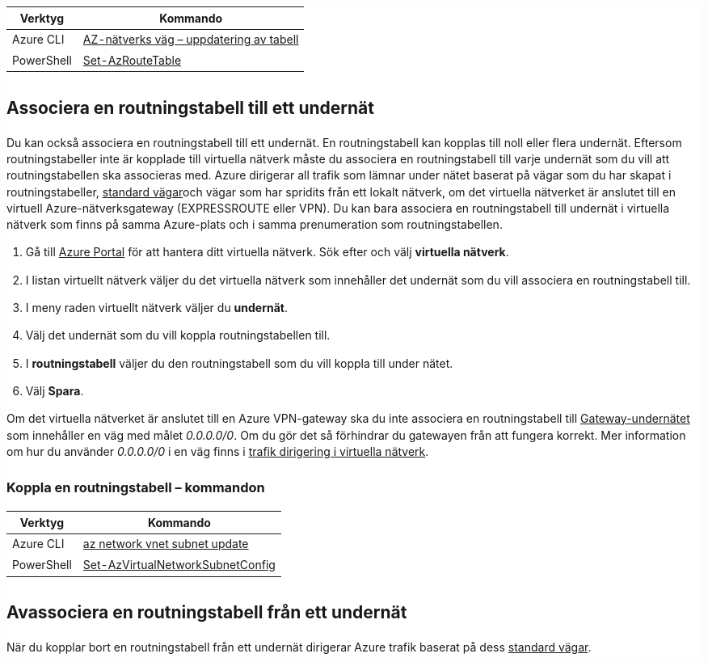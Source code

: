 | Verktyg | Kommando |
| ---- | ------- |
| Azure CLI | [AZ-nätverks väg – uppdatering av tabell](/cli/azure/network/route-table#az-network-route-table-update) |
| PowerShell | [Set-AzRouteTable](/powershell/module/az.network/set-azroutetable) |

## <a name="associate-a-route-table-to-a-subnet"></a>Associera en routningstabell till ett undernät

Du kan också associera en routningstabell till ett undernät. En routningstabell kan kopplas till noll eller flera undernät. Eftersom routningstabeller inte är kopplade till virtuella nätverk måste du associera en routningstabell till varje undernät som du vill att routningstabellen ska associeras med. Azure dirigerar all trafik som lämnar under nätet baserat på vägar som du har skapat i routningstabeller, [standard vägar](virtual-networks-udr-overview.md#default)och vägar som har spridits från ett lokalt nätverk, om det virtuella nätverket är anslutet till en virtuell Azure-nätverksgateway (EXPRESSROUTE eller VPN). Du kan bara associera en routningstabell till undernät i virtuella nätverk som finns på samma Azure-plats och i samma prenumeration som routningstabellen.

1. Gå till [Azure Portal](https://portal.azure.com) för att hantera ditt virtuella nätverk. Sök efter och välj **virtuella nätverk**.

1. I listan virtuellt nätverk väljer du det virtuella nätverk som innehåller det undernät som du vill associera en routningstabell till.

1. I meny raden virtuellt nätverk väljer du **undernät**.

1. Välj det undernät som du vill koppla routningstabellen till.

1. I **routningstabell** väljer du den routningstabell som du vill koppla till under nätet.

1. Välj **Spara**.

Om det virtuella nätverket är anslutet till en Azure VPN-gateway ska du inte associera en routningstabell till [Gateway-undernätet](../vpn-gateway/vpn-gateway-about-vpn-gateway-settings.md?toc=%2fazure%2fvirtual-network%2ftoc.json#gwsub) som innehåller en väg med målet *0.0.0.0/0*. Om du gör det så förhindrar du gatewayen från att fungera korrekt. Mer information om hur du använder *0.0.0.0/0* i en väg finns i [trafik dirigering i virtuella nätverk](virtual-networks-udr-overview.md#default-route).

### <a name="associate-a-route-table---commands"></a>Koppla en routningstabell – kommandon

| Verktyg | Kommando |
| ---- | ------- |
| Azure CLI | [az network vnet subnet update](/cli/azure/network/vnet/subnet#az-network-vnet-subnet-update) |
| PowerShell | [Set-AzVirtualNetworkSubnetConfig](/powershell/module/az.network/set-azvirtualnetworksubnetconfig) |

## <a name="dissociate-a-route-table-from-a-subnet"></a>Avassociera en routningstabell från ett undernät

När du kopplar bort en routningstabell från ett undernät dirigerar Azure trafik baserat på dess [standard vägar](virtual-networks-udr-overview.md#default).
